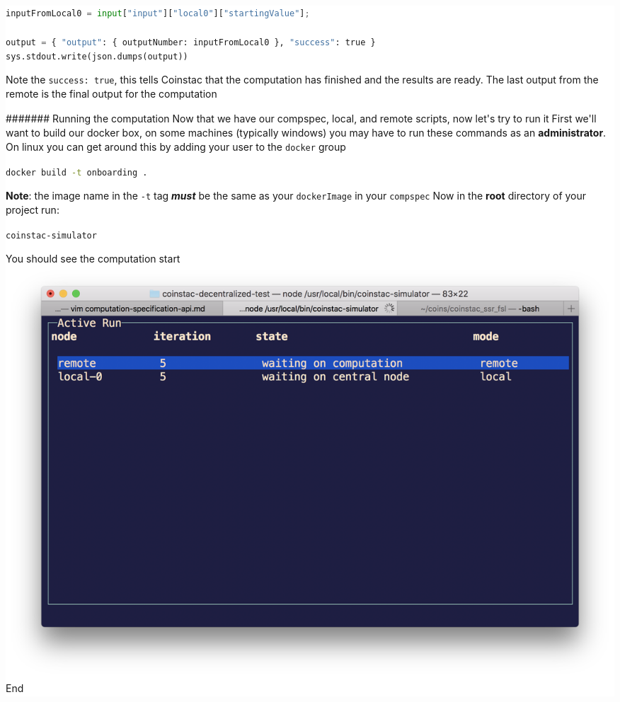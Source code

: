 ```python
inputFromLocal0 = input["input"]["local0"]["startingValue"];

output = { "output": { outputNumber: inputFromLocal0 }, "success": true }
sys.stdout.write(json.dumps(output))
```
Note the `success: true`, this tells Coinstac that the computation has finished and the results are ready. The last output from the remote is the final output for the computation

####### Running the computation
Now that we have our compspec, local, and remote scripts, now let's try to run it
First we'll want to build our docker box, on some machines (typically windows) you may have to run these commands as an **administrator**. On linux you can get around this by adding your user to the `docker` group

```sh
docker build -t onboarding .
```
**Note**: the image name in the `-t` tag **_must_** be the same as your `dockerImage` in your `compspec`
Now in the **root** directory of your project run:
```sh
coinstac-simulator
```
You should see the computation start
![compstart](https://github.com/MRN-Code/coinstac/raw/master/algorithm-development/compstart.png)
End